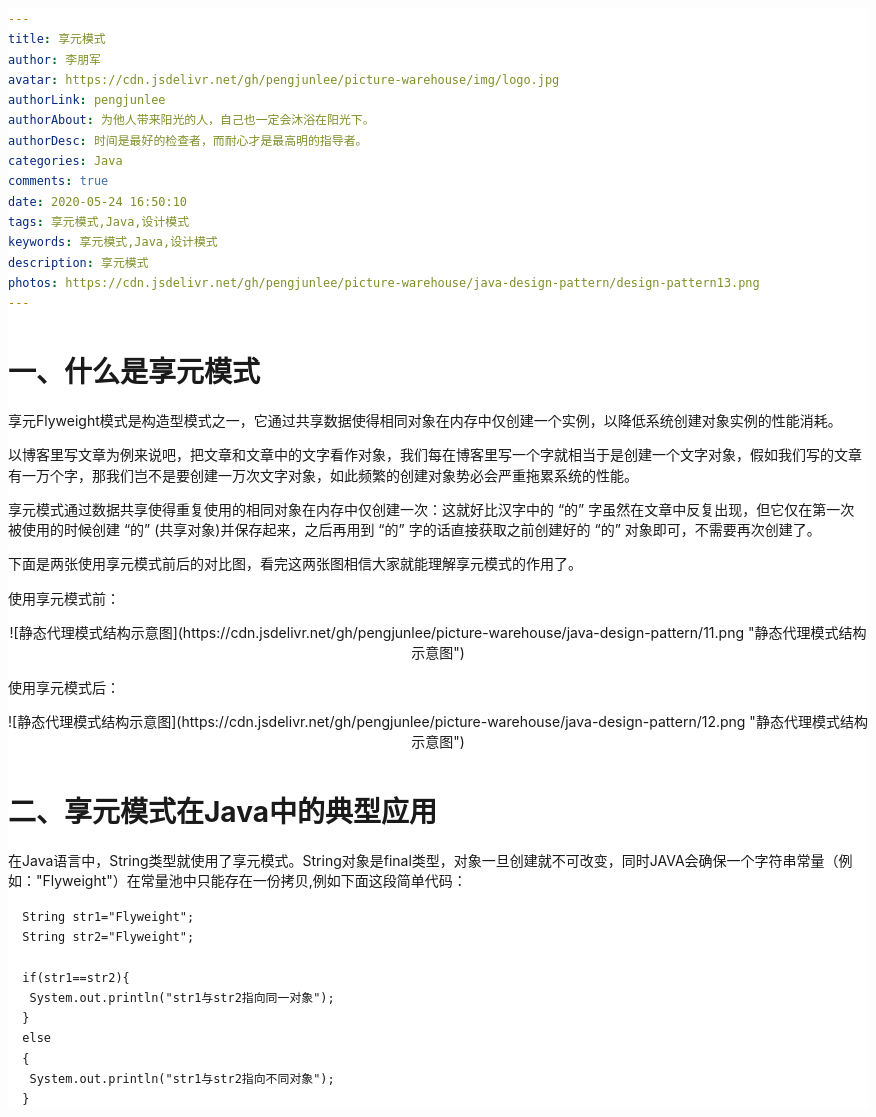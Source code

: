 ```yaml
---
title: 享元模式
author: 李朋军
avatar: https://cdn.jsdelivr.net/gh/pengjunlee/picture-warehouse/img/logo.jpg
authorLink: pengjunlee
authorAbout: 为他人带来阳光的人，自己也一定会沐浴在阳光下。
authorDesc: 时间是最好的检查者，而耐心才是最高明的指导者。
categories: Java
comments: true
date: 2020-05-24 16:50:10
tags: 享元模式,Java,设计模式
keywords: 享元模式,Java,设计模式
description: 享元模式
photos: https://cdn.jsdelivr.net/gh/pengjunlee/picture-warehouse/java-design-pattern/design-pattern13.png
---
```

# 一、什么是享元模式

享元Flyweight模式是构造型模式之一，它通过共享数据使得相同对象在内存中仅创建一个实例，以降低系统创建对象实例的性能消耗。

以博客里写文章为例来说吧，把文章和文章中的文字看作对象，我们每在博客里写一个字就相当于是创建一个文字对象，假如我们写的文章有一万个字，那我们岂不是要创建一万次文字对象，如此频繁的创建对象势必会严重拖累系统的性能。

享元模式通过数据共享使得重复使用的相同对象在内存中仅创建一次：这就好比汉字中的 “的” 字虽然在文章中反复出现，但它仅在第一次被使用的时候创建 “的” (共享对象)并保存起来，之后再用到 “的” 字的话直接获取之前创建好的 “的” 对象即可，不需要再次创建了。

下面是两张使用享元模式前后的对比图，看完这两张图相信大家就能理解享元模式的作用了。

使用享元模式前： 
<div align=center>![静态代理模式结构示意图](https://cdn.jsdelivr.net/gh/pengjunlee/picture-warehouse/java-design-pattern/11.png "静态代理模式结构示意图")
<div align=left>


使用享元模式后： 

<div align=center>![静态代理模式结构示意图](https://cdn.jsdelivr.net/gh/pengjunlee/picture-warehouse/java-design-pattern/12.png "静态代理模式结构示意图")
<div align=left>

# 二、享元模式在Java中的典型应用

在Java语言中，String类型就使用了享元模式。String对象是final类型，对象一旦创建就不可改变，同时JAVA会确保一个字符串常量（例如："Flyweight"）在常量池中只能存在一份拷贝,例如下面这段简单代码： 

	  String str1="Flyweight";
	  String str2="Flyweight";
	 
	  if(str1==str2){
	   System.out.println("str1与str2指向同一对象");
	  }
	  else
	  {
	   System.out.println("str1与str2指向不同对象");
	  }
